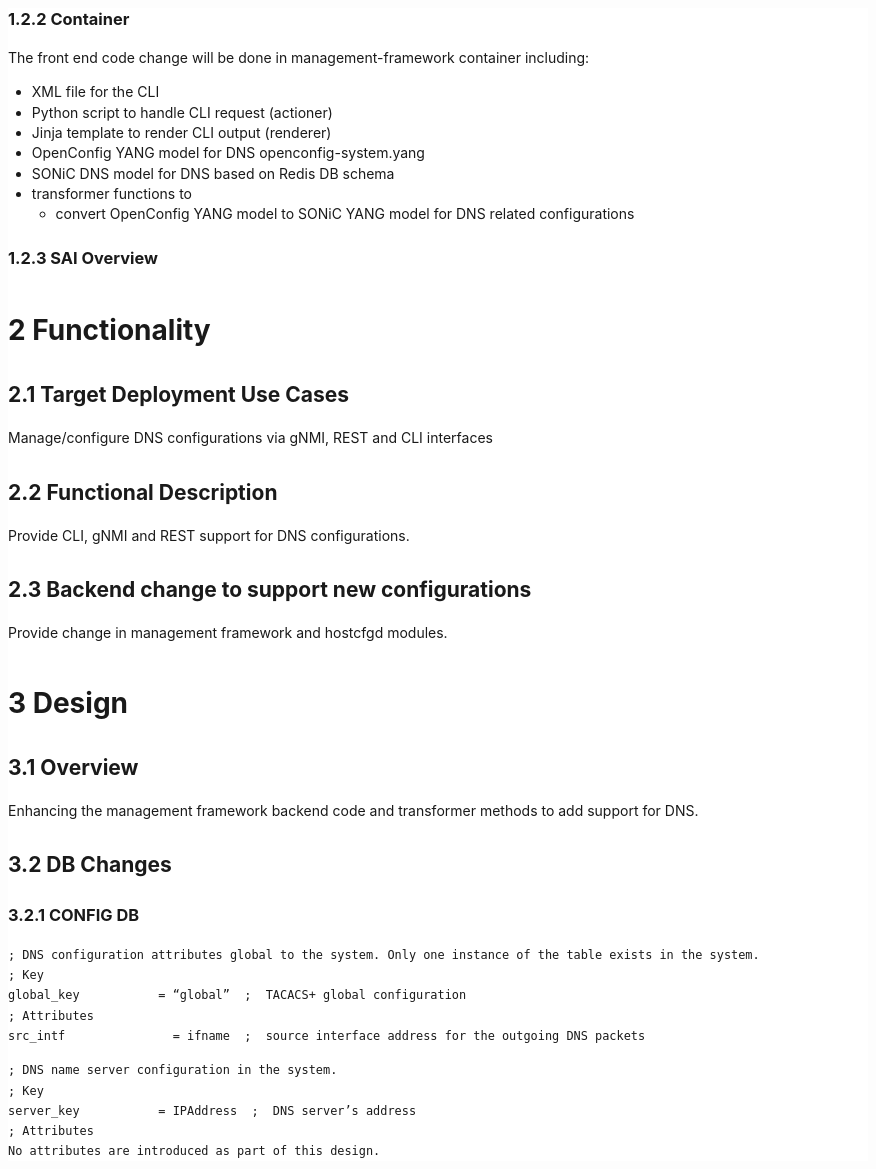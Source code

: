### 1.2.2 Container
The front end code change will be done in management-framework container including:   
- XML file for the CLI   
- Python script to handle CLI request (actioner)   
- Jinja template to render CLI output (renderer)   
- OpenConfig YANG model for DNS openconfig-system.yang   
- SONiC DNS model for DNS based on Redis DB schema   
- transformer functions to    
   * convert OpenConfig YANG model to SONiC YANG model for DNS related configurations   

### 1.2.3 SAI Overview

# 2 Functionality

## 2.1 Target Deployment Use Cases
Manage/configure DNS configurations via gNMI, REST and CLI interfaces

## 2.2 Functional Description
Provide CLI, gNMI and REST support for DNS configurations.

## 2.3 Backend change to support new configurations
Provide change in management framework and hostcfgd modules.

# 3 Design

## 3.1 Overview

Enhancing the management framework backend code and transformer methods to add support for DNS.

## 3.2 DB Changes

### 3.2.1 CONFIG DB
```
; DNS configuration attributes global to the system. Only one instance of the table exists in the system.
; Key
global_key           = “global”  ;  TACACS+ global configuration
; Attributes
src_intf               = ifname  ;  source interface address for the outgoing DNS packets

```

```
; DNS name server configuration in the system.
; Key
server_key           = IPAddress  ;  DNS server’s address
; Attributes
No attributes are introduced as part of this design.
```
